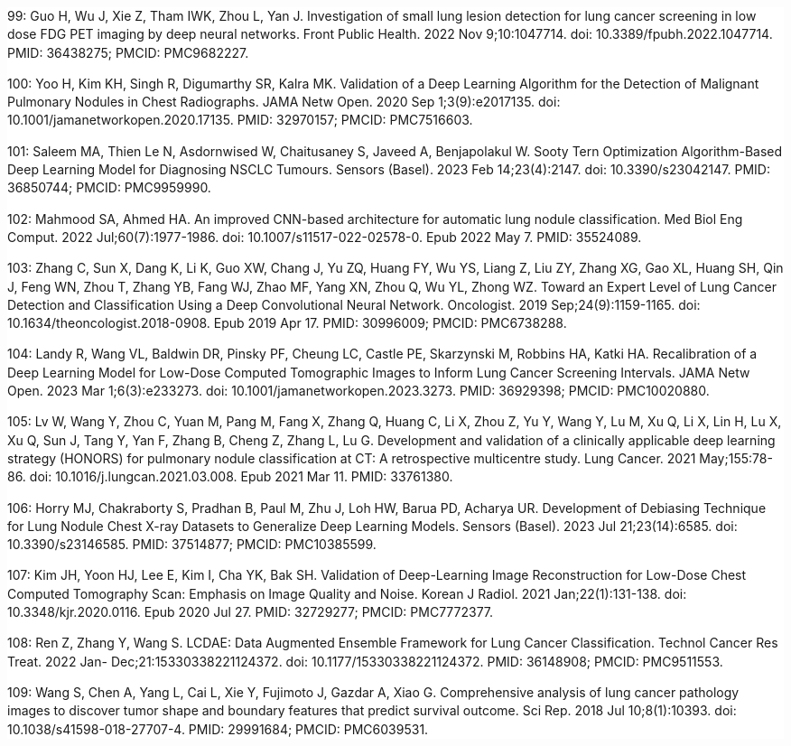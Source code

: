 99: Guo H, Wu J, Xie Z, Tham IWK, Zhou L, Yan J. Investigation of small lung
lesion detection for lung cancer screening in low dose FDG PET imaging by deep
neural networks. Front Public Health. 2022 Nov 9;10:1047714. doi:
10.3389/fpubh.2022.1047714. PMID: 36438275; PMCID: PMC9682227.

100: Yoo H, Kim KH, Singh R, Digumarthy SR, Kalra MK. Validation of a Deep
Learning Algorithm for the Detection of Malignant Pulmonary Nodules in Chest
Radiographs. JAMA Netw Open. 2020 Sep 1;3(9):e2017135. doi:
10.1001/jamanetworkopen.2020.17135. PMID: 32970157; PMCID: PMC7516603.

101: Saleem MA, Thien Le N, Asdornwised W, Chaitusaney S, Javeed A, Benjapolakul
W. Sooty Tern Optimization Algorithm-Based Deep Learning Model for Diagnosing
NSCLC Tumours. Sensors (Basel). 2023 Feb 14;23(4):2147. doi: 10.3390/s23042147.
PMID: 36850744; PMCID: PMC9959990.

102: Mahmood SA, Ahmed HA. An improved CNN-based architecture for automatic lung
nodule classification. Med Biol Eng Comput. 2022 Jul;60(7):1977-1986. doi:
10.1007/s11517-022-02578-0. Epub 2022 May 7. PMID: 35524089.

103: Zhang C, Sun X, Dang K, Li K, Guo XW, Chang J, Yu ZQ, Huang FY, Wu YS,
Liang Z, Liu ZY, Zhang XG, Gao XL, Huang SH, Qin J, Feng WN, Zhou T, Zhang YB,
Fang WJ, Zhao MF, Yang XN, Zhou Q, Wu YL, Zhong WZ. Toward an Expert Level of
Lung Cancer Detection and Classification Using a Deep Convolutional Neural
Network. Oncologist. 2019 Sep;24(9):1159-1165. doi:
10.1634/theoncologist.2018-0908. Epub 2019 Apr 17. PMID: 30996009; PMCID:
PMC6738288.

104: Landy R, Wang VL, Baldwin DR, Pinsky PF, Cheung LC, Castle PE, Skarzynski
M, Robbins HA, Katki HA. Recalibration of a Deep Learning Model for Low-Dose
Computed Tomographic Images to Inform Lung Cancer Screening Intervals. JAMA Netw
Open. 2023 Mar 1;6(3):e233273. doi: 10.1001/jamanetworkopen.2023.3273. PMID:
36929398; PMCID: PMC10020880.

105: Lv W, Wang Y, Zhou C, Yuan M, Pang M, Fang X, Zhang Q, Huang C, Li X, Zhou
Z, Yu Y, Wang Y, Lu M, Xu Q, Li X, Lin H, Lu X, Xu Q, Sun J, Tang Y, Yan F,
Zhang B, Cheng Z, Zhang L, Lu G. Development and validation of a clinically
applicable deep learning strategy (HONORS) for pulmonary nodule classification
at CT: A retrospective multicentre study. Lung Cancer. 2021 May;155:78-86. doi:
10.1016/j.lungcan.2021.03.008. Epub 2021 Mar 11. PMID: 33761380.

106: Horry MJ, Chakraborty S, Pradhan B, Paul M, Zhu J, Loh HW, Barua PD,
Acharya UR. Development of Debiasing Technique for Lung Nodule Chest X-ray
Datasets to Generalize Deep Learning Models. Sensors (Basel). 2023 Jul
21;23(14):6585. doi: 10.3390/s23146585. PMID: 37514877; PMCID: PMC10385599.

107: Kim JH, Yoon HJ, Lee E, Kim I, Cha YK, Bak SH. Validation of Deep-Learning
Image Reconstruction for Low-Dose Chest Computed Tomography Scan: Emphasis on
Image Quality and Noise. Korean J Radiol. 2021 Jan;22(1):131-138. doi:
10.3348/kjr.2020.0116. Epub 2020 Jul 27. PMID: 32729277; PMCID: PMC7772377.

108: Ren Z, Zhang Y, Wang S. LCDAE: Data Augmented Ensemble Framework for Lung
Cancer Classification. Technol Cancer Res Treat. 2022 Jan-
Dec;21:15330338221124372. doi: 10.1177/15330338221124372. PMID: 36148908; PMCID:
PMC9511553.

109: Wang S, Chen A, Yang L, Cai L, Xie Y, Fujimoto J, Gazdar A, Xiao G.
Comprehensive analysis of lung cancer pathology images to discover tumor shape
and boundary features that predict survival outcome. Sci Rep. 2018 Jul
10;8(1):10393. doi: 10.1038/s41598-018-27707-4. PMID: 29991684; PMCID:
PMC6039531.
